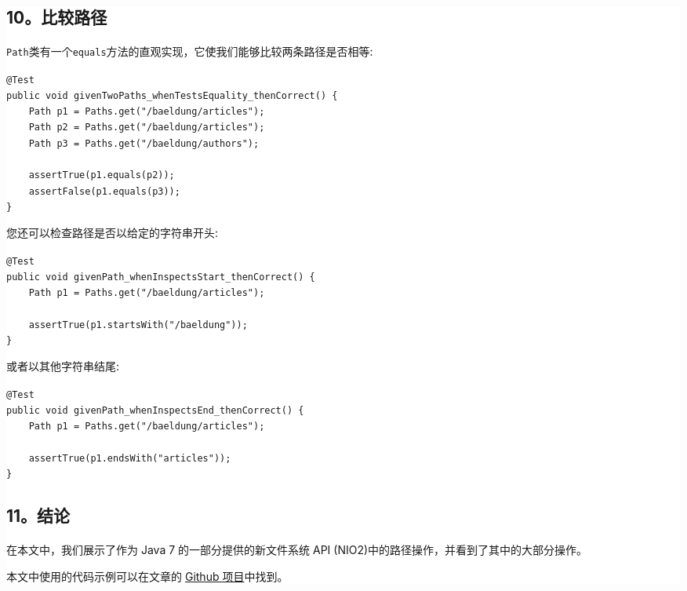 ## 10。比较路径

`Path`类有一个`equals`方法的直观实现，它使我们能够比较两条路径是否相等:

```
@Test
public void givenTwoPaths_whenTestsEquality_thenCorrect() {
    Path p1 = Paths.get("/baeldung/articles");
    Path p2 = Paths.get("/baeldung/articles");
    Path p3 = Paths.get("/baeldung/authors");

    assertTrue(p1.equals(p2));
    assertFalse(p1.equals(p3));
}
```

您还可以检查路径是否以给定的字符串开头:

```
@Test
public void givenPath_whenInspectsStart_thenCorrect() {
    Path p1 = Paths.get("/baeldung/articles");

    assertTrue(p1.startsWith("/baeldung"));
}
```

或者以其他字符串结尾:

```
@Test
public void givenPath_whenInspectsEnd_thenCorrect() {
    Path p1 = Paths.get("/baeldung/articles");

    assertTrue(p1.endsWith("articles"));
}
```

## 11。结论

在本文中，我们展示了作为 Java 7 的一部分提供的新文件系统 API (NIO2)中的路径操作，并看到了其中的大部分操作。

本文中使用的代码示例可以在文章的 [Github 项目](https://web.archive.org/web/20220629010244/https://github.com/eugenp/tutorials/tree/master/core-java-modules/core-java-nio)中找到。